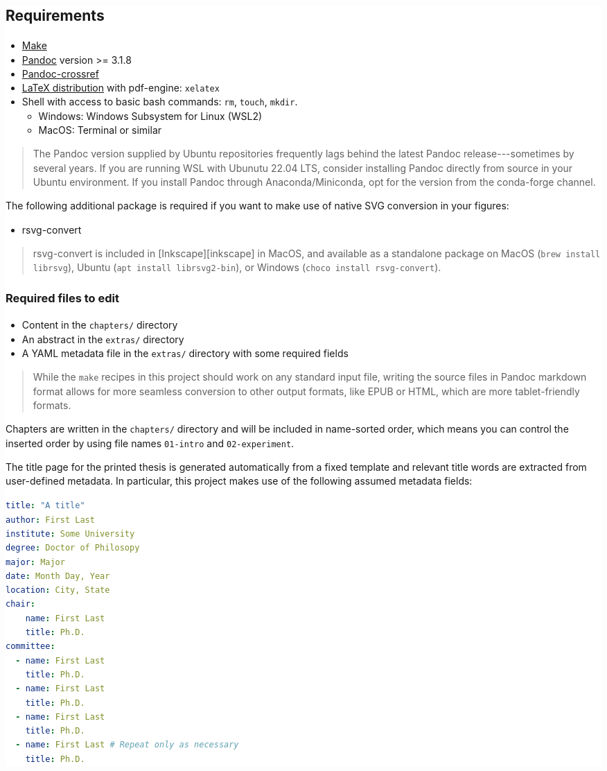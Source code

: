 [Vanderbilt-overleaf]: https://www.overleaf.com/latex/templates/vanderbilt-university-dissertation-template/fmqpcfjqtgyq
[turing]: https://the-turing-way.netlify.app/reproducible-research/make
[markdown-and-makefiles]: https://chrisman.github.io/3.html

## Requirements

- [Make](https://www.gnu.org/software/make/)
- [Pandoc](https://pandoc.org/index.html) version >= 3.1.8
- [Pandoc-crossref](https://github.com/lierdakil/pandoc-crossref)
- [LaTeX distribution](https://www.latex-project.org) with pdf-engine: `xelatex`
- Shell with access to basic bash commands: `rm`, `touch`, `mkdir`.
    - Windows: Windows Subsystem for Linux (WSL2)
    - MacOS: Terminal or similar

> The Pandoc version supplied by Ubuntu repositories frequently lags behind the
latest Pandoc release---sometimes by several years. If you are running WSL with
Ubunutu 22.04 LTS, consider installing Pandoc directly from source in your
Ubuntu environment. If you install Pandoc through Anaconda/Miniconda, opt for
the version from the conda-forge channel.

The following additional package is required if you want to make use of
native SVG conversion in your figures:

- rsvg-convert
 
> rsvg-convert is included in [Inkscape][inkscape] in MacOS, and
available as a standalone package on MacOS (`brew install librsvg`), Ubuntu
(`apt install librsvg2-bin`), or Windows (`choco install rsvg-convert`).

### Required files to edit

- Content in the `chapters/` directory
- An abstract in the `extras/` directory
- A YAML metadata file in the `extras/` directory with some required fields

> While the `make` recipes in this project should work on any standard input
> file, writing the source files in Pandoc markdown format allows for more
> seamless conversion to other output formats, like EPUB or HTML, which are more
> tablet-friendly formats.

Chapters are written in the `chapters/` directory and will be included in
name-sorted order, which means you can control the inserted order by using file
names `01-intro` and `02-experiment`.

The title page for the printed thesis is generated automatically from a fixed
template and relevant title words are extracted from user-defined metadata. In
particular, this project makes use of the following assumed metadata fields:

```yaml
title: "A title"
author: First Last
institute: Some University
degree: Doctor of Philosopy
major: Major
date: Month Day, Year
location: City, State
chair:
    name: First Last
    title: Ph.D.
committee:
  - name: First Last
    title: Ph.D.
  - name: First Last
    title: Ph.D.
  - name: First Last
    title: Ph.D.
  - name: First Last # Repeat only as necessary
    title: Ph.D.
```


[example]: https://www.github.com/davidcurie/thesis-generator/tree/example
[yaml-blocks]: https://pandoc.org/MANUAL.html#extension-yaml_metadata_block
[^dependencies]: Builds are triggered whenever a dependency is newer than
[inkscape]: https://inkscape.org
[svg-package]: https://tex.stackexchange.com/a/523685